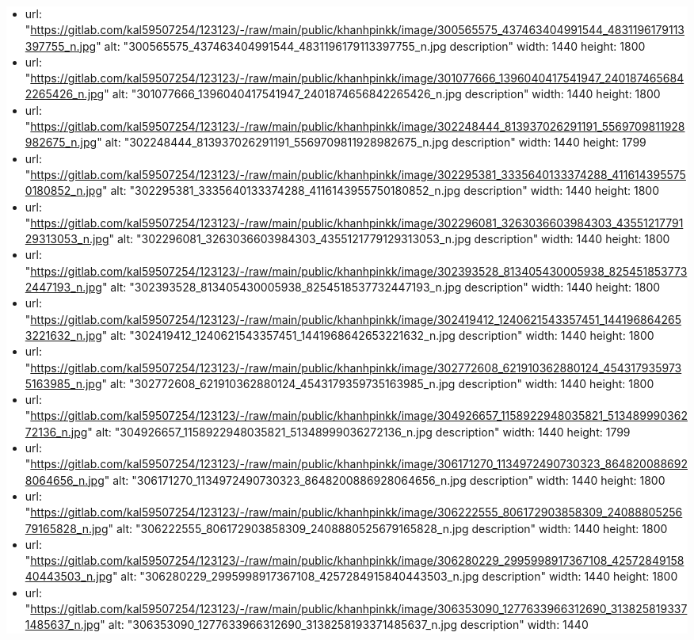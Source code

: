   - url: "https://gitlab.com/kal59507254/123123/-/raw/main/public/khanhpinkk/image/300565575_437463404991544_4831196179113397755_n.jpg"
    alt: "300565575_437463404991544_4831196179113397755_n.jpg description"
    width: 1440
    height: 1800
  - url: "https://gitlab.com/kal59507254/123123/-/raw/main/public/khanhpinkk/image/301077666_1396040417541947_2401874656842265426_n.jpg"
    alt: "301077666_1396040417541947_2401874656842265426_n.jpg description"
    width: 1440
    height: 1800
  - url: "https://gitlab.com/kal59507254/123123/-/raw/main/public/khanhpinkk/image/302248444_813937026291191_5569709811928982675_n.jpg"
    alt: "302248444_813937026291191_5569709811928982675_n.jpg description"
    width: 1440
    height: 1799
  - url: "https://gitlab.com/kal59507254/123123/-/raw/main/public/khanhpinkk/image/302295381_3335640133374288_4116143955750180852_n.jpg"
    alt: "302295381_3335640133374288_4116143955750180852_n.jpg description"
    width: 1440
    height: 1800
  - url: "https://gitlab.com/kal59507254/123123/-/raw/main/public/khanhpinkk/image/302296081_3263036603984303_4355121779129313053_n.jpg"
    alt: "302296081_3263036603984303_4355121779129313053_n.jpg description"
    width: 1440
    height: 1800
  - url: "https://gitlab.com/kal59507254/123123/-/raw/main/public/khanhpinkk/image/302393528_813405430005938_8254518537732447193_n.jpg"
    alt: "302393528_813405430005938_8254518537732447193_n.jpg description"
    width: 1440
    height: 1800
  - url: "https://gitlab.com/kal59507254/123123/-/raw/main/public/khanhpinkk/image/302419412_1240621543357451_1441968642653221632_n.jpg"
    alt: "302419412_1240621543357451_1441968642653221632_n.jpg description"
    width: 1440
    height: 1800
  - url: "https://gitlab.com/kal59507254/123123/-/raw/main/public/khanhpinkk/image/302772608_621910362880124_4543179359735163985_n.jpg"
    alt: "302772608_621910362880124_4543179359735163985_n.jpg description"
    width: 1440
    height: 1800
  - url: "https://gitlab.com/kal59507254/123123/-/raw/main/public/khanhpinkk/image/304926657_1158922948035821_51348999036272136_n.jpg"
    alt: "304926657_1158922948035821_51348999036272136_n.jpg description"
    width: 1440
    height: 1799
  - url: "https://gitlab.com/kal59507254/123123/-/raw/main/public/khanhpinkk/image/306171270_1134972490730323_8648200886928064656_n.jpg"
    alt: "306171270_1134972490730323_8648200886928064656_n.jpg description"
    width: 1440
    height: 1800
  - url: "https://gitlab.com/kal59507254/123123/-/raw/main/public/khanhpinkk/image/306222555_806172903858309_2408880525679165828_n.jpg"
    alt: "306222555_806172903858309_2408880525679165828_n.jpg description"
    width: 1440
    height: 1800
  - url: "https://gitlab.com/kal59507254/123123/-/raw/main/public/khanhpinkk/image/306280229_2995998917367108_4257284915840443503_n.jpg"
    alt: "306280229_2995998917367108_4257284915840443503_n.jpg description"
    width: 1440
    height: 1800
  - url: "https://gitlab.com/kal59507254/123123/-/raw/main/public/khanhpinkk/image/306353090_1277633966312690_3138258193371485637_n.jpg"
    alt: "306353090_1277633966312690_3138258193371485637_n.jpg description"
    width: 1440